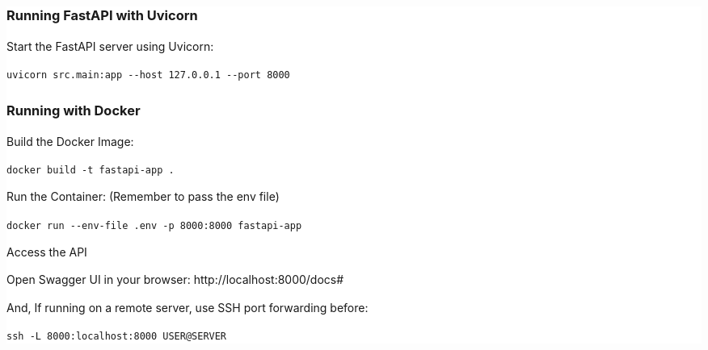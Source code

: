 ### Running FastAPI with Uvicorn  

Start the FastAPI server using Uvicorn:  

```shell
uvicorn src.main:app --host 127.0.0.1 --port 8000 
```
### Running with Docker

Build the Docker Image:

```shell
docker build -t fastapi-app .
```


Run the Container:
(Remember to pass the env file)
```shell
docker run --env-file .env -p 8000:8000 fastapi-app
```

Access the API

Open Swagger UI in your browser:
http://localhost:8000/docs#

And, If running on a remote server, use SSH port forwarding before:

```shell
ssh -L 8000:localhost:8000 USER@SERVER
```



